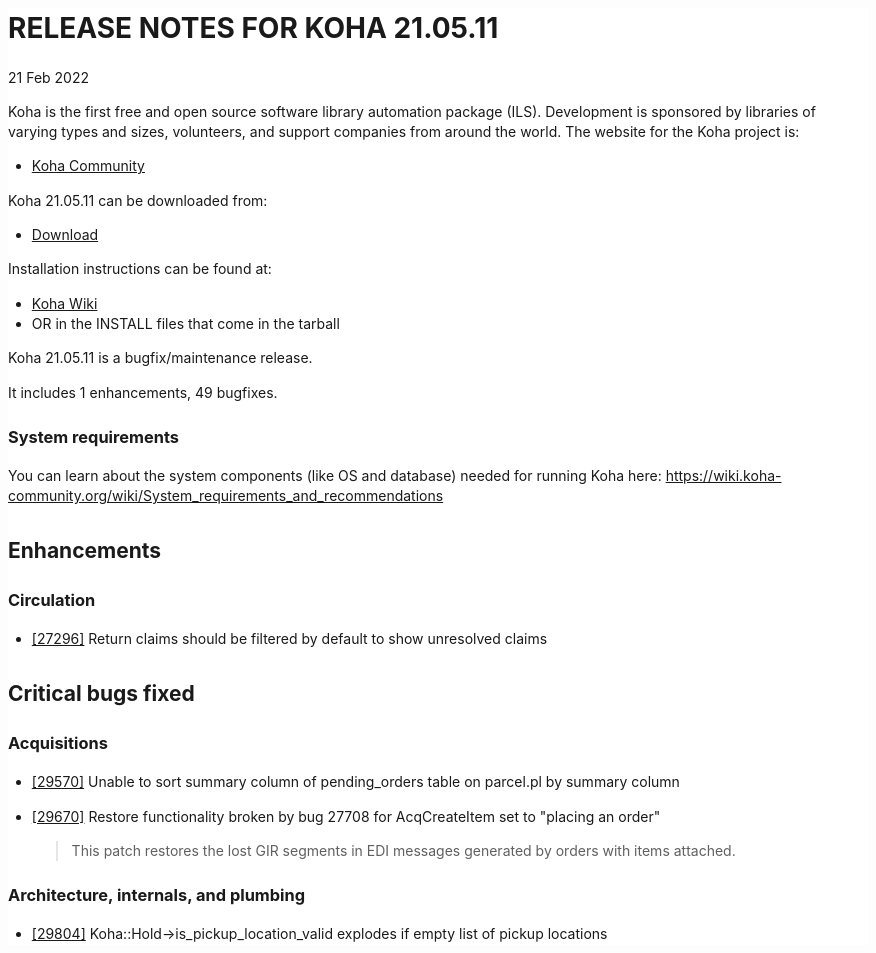 # RELEASE NOTES FOR KOHA 21.05.11
21 Feb 2022

Koha is the first free and open source software library automation
package (ILS). Development is sponsored by libraries of varying types
and sizes, volunteers, and support companies from around the world. The
website for the Koha project is:

- [Koha Community](http://koha-community.org)

Koha 21.05.11 can be downloaded from:

- [Download](http://download.koha-community.org/koha-21.05.11.tar.gz)

Installation instructions can be found at:

- [Koha Wiki](http://wiki.koha-community.org/wiki/Installation_Documentation)
- OR in the INSTALL files that come in the tarball

Koha 21.05.11 is a bugfix/maintenance release.

It includes 1 enhancements, 49 bugfixes.

### System requirements

You can learn about the system components (like OS and database) needed for running Koha here: https://wiki.koha-community.org/wiki/System_requirements_and_recommendations




## Enhancements

### Circulation

- [[27296]](http://bugs.koha-community.org/bugzilla3/show_bug.cgi?id=27296) Return claims should be filtered by default to show unresolved claims


## Critical bugs fixed

### Acquisitions

- [[29570]](http://bugs.koha-community.org/bugzilla3/show_bug.cgi?id=29570) Unable to sort summary column of pending_orders table on parcel.pl by summary column
- [[29670]](http://bugs.koha-community.org/bugzilla3/show_bug.cgi?id=29670) Restore functionality broken by bug 27708 for AcqCreateItem set to "placing an order"

  >This patch restores the lost GIR segments in EDI messages generated by orders with items attached.

### Architecture, internals, and plumbing

- [[29804]](http://bugs.koha-community.org/bugzilla3/show_bug.cgi?id=29804) Koha::Hold->is_pickup_location_valid explodes if empty list of pickup locations
